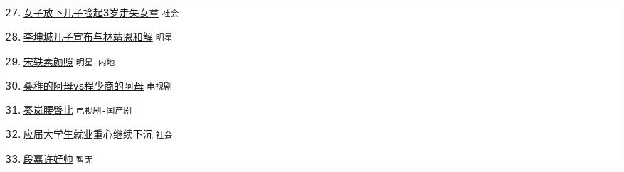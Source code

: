 27. [女子放下儿子捡起3岁走失女童](https://m.weibo.cn/search?containerid=100103type%3D1%26t%3D10%26q%3D%23%E5%A5%B3%E5%AD%90%E6%94%BE%E4%B8%8B%E5%84%BF%E5%AD%90%E6%8D%A1%E8%B5%B73%E5%B2%81%E8%B5%B0%E5%A4%B1%E5%A5%B3%E7%AB%A5%23&stream_entry_id=31&isnewpage=1&extparam=seat%3D1%26band_rank%3D25%26lcate%3D5001%26realpos%3D25%26filter_type%3Drealtimehot%26flag%3D1%26dgr%3D0%26c_type%3D31%26pos%3D25%26q%3D%2523%25E5%25A5%25B3%25E5%25AD%2590%25E6%2594%25BE%25E4%25B8%258B%25E5%2584%25BF%25E5%25AD%2590%25E6%258D%25A1%25E8%25B5%25B73%25E5%25B2%2581%25E8%25B5%25B0%25E5%25A4%25B1%25E5%25A5%25B3%25E7%25AB%25A5%2523%26stream_entry_id%3D31%26cate%3D5001%26display_time%3D1687274348%26pre_seqid%3D1687274348198927382144&luicode=10000011&lfid=106003type%3D25%26t%3D3%26disable_hot%3D1%26filter_type%3Drealtimehot) `社会` 

28. [李坤城儿子宣布与林靖恩和解](https://m.weibo.cn/search?containerid=100103type%3D1%26t%3D10%26q%3D%23%E6%9D%8E%E5%9D%A4%E5%9F%8E%E5%84%BF%E5%AD%90%E5%AE%A3%E5%B8%83%E4%B8%8E%E6%9E%97%E9%9D%96%E6%81%A9%E5%92%8C%E8%A7%A3%23&stream_entry_id=31&isnewpage=1&extparam=seat%3D1%26band_rank%3D26%26lcate%3D5001%26realpos%3D26%26filter_type%3Drealtimehot%26flag%3D1%26dgr%3D0%26c_type%3D31%26pos%3D26%26q%3D%2523%25E6%259D%258E%25E5%259D%25A4%25E5%259F%258E%25E5%2584%25BF%25E5%25AD%2590%25E5%25AE%25A3%25E5%25B8%2583%25E4%25B8%258E%25E6%259E%2597%25E9%259D%2596%25E6%2581%25A9%25E5%2592%258C%25E8%25A7%25A3%2523%26stream_entry_id%3D31%26cate%3D5001%26display_time%3D1687274348%26pre_seqid%3D1687274348198927382144&luicode=10000011&lfid=106003type%3D25%26t%3D3%26disable_hot%3D1%26filter_type%3Drealtimehot) `明星` 

29. [宋轶素颜照](https://m.weibo.cn/search?containerid=100103type%3D1%26t%3D10%26q%3D%23%E5%AE%8B%E8%BD%B6%E7%B4%A0%E9%A2%9C%E7%85%A7%23&stream_entry_id=31&isnewpage=1&extparam=seat%3D1%26band_rank%3D27%26lcate%3D5001%26realpos%3D27%26filter_type%3Drealtimehot%26flag%3D0%26dgr%3D0%26c_type%3D31%26pos%3D27%26q%3D%2523%25E5%25AE%258B%25E8%25BD%25B6%25E7%25B4%25A0%25E9%25A2%259C%25E7%2585%25A7%2523%26stream_entry_id%3D31%26cate%3D5001%26display_time%3D1687274348%26pre_seqid%3D1687274348198927382144&luicode=10000011&lfid=106003type%3D25%26t%3D3%26disable_hot%3D1%26filter_type%3Drealtimehot) `明星-内地` 

30. [桑稚的阿母vs程少商的阿母](https://m.weibo.cn/search?containerid=100103type%3D1%26t%3D10%26q%3D%23%E6%A1%91%E7%A8%9A%E7%9A%84%E9%98%BF%E6%AF%8Dvs%E7%A8%8B%E5%B0%91%E5%95%86%E7%9A%84%E9%98%BF%E6%AF%8D%23&stream_entry_id=31&isnewpage=1&extparam=seat%3D1%26band_rank%3D28%26lcate%3D5001%26realpos%3D28%26filter_type%3Drealtimehot%26flag%3D0%26dgr%3D0%26c_type%3D31%26pos%3D28%26q%3D%2523%25E6%25A1%2591%25E7%25A8%259A%25E7%259A%2584%25E9%2598%25BF%25E6%25AF%258Dvs%25E7%25A8%258B%25E5%25B0%2591%25E5%2595%2586%25E7%259A%2584%25E9%2598%25BF%25E6%25AF%258D%2523%26stream_entry_id%3D31%26cate%3D5001%26display_time%3D1687274348%26pre_seqid%3D1687274348198927382144&luicode=10000011&lfid=106003type%3D25%26t%3D3%26disable_hot%3D1%26filter_type%3Drealtimehot) `电视剧` 

31. [秦岚腰臀比](https://m.weibo.cn/search?containerid=100103type%3D1%26t%3D10%26q%3D%23%E7%A7%A6%E5%B2%9A%E8%85%B0%E8%87%80%E6%AF%94%23&stream_entry_id=31&isnewpage=1&extparam=seat%3D1%26band_rank%3D29%26lcate%3D5001%26realpos%3D29%26filter_type%3Drealtimehot%26flag%3D0%26dgr%3D0%26c_type%3D31%26pos%3D29%26q%3D%2523%25E7%25A7%25A6%25E5%25B2%259A%25E8%2585%25B0%25E8%2587%2580%25E6%25AF%2594%2523%26stream_entry_id%3D31%26cate%3D5001%26display_time%3D1687274348%26pre_seqid%3D1687274348198927382144&luicode=10000011&lfid=106003type%3D25%26t%3D3%26disable_hot%3D1%26filter_type%3Drealtimehot) `电视剧-国产剧` 

32. [应届大学生就业重心继续下沉](https://m.weibo.cn/search?containerid=100103type%3D1%26t%3D10%26q%3D%23%E5%BA%94%E5%B1%8A%E5%A4%A7%E5%AD%A6%E7%94%9F%E5%B0%B1%E4%B8%9A%E9%87%8D%E5%BF%83%E7%BB%A7%E7%BB%AD%E4%B8%8B%E6%B2%89%23&stream_entry_id=31&isnewpage=1&extparam=seat%3D1%26band_rank%3D30%26lcate%3D5001%26realpos%3D30%26filter_type%3Drealtimehot%26flag%3D1%26dgr%3D0%26c_type%3D31%26pos%3D30%26q%3D%2523%25E5%25BA%2594%25E5%25B1%258A%25E5%25A4%25A7%25E5%25AD%25A6%25E7%2594%259F%25E5%25B0%25B1%25E4%25B8%259A%25E9%2587%258D%25E5%25BF%2583%25E7%25BB%25A7%25E7%25BB%25AD%25E4%25B8%258B%25E6%25B2%2589%2523%26stream_entry_id%3D31%26cate%3D5001%26display_time%3D1687274348%26pre_seqid%3D1687274348198927382144&luicode=10000011&lfid=106003type%3D25%26t%3D3%26disable_hot%3D1%26filter_type%3Drealtimehot) `社会` 

33. [段嘉许好帅](https://m.weibo.cn/search?containerid=100103type%3D1%26t%3D10%26q%3D%E6%AE%B5%E5%98%89%E8%AE%B8%E5%A5%BD%E5%B8%85&stream_entry_id=31&isnewpage=1&extparam=seat%3D1%26band_rank%3D31%26lcate%3D5001%26realpos%3D31%26filter_type%3Drealtimehot%26flag%3D0%26dgr%3D0%26c_type%3D31%26pos%3D31%26q%3D%25E6%25AE%25B5%25E5%2598%2589%25E8%25AE%25B8%25E5%25A5%25BD%25E5%25B8%2585%26stream_entry_id%3D31%26cate%3D5001%26display_time%3D1687274348%26pre_seqid%3D1687274348198927382144&luicode=10000011&lfid=106003type%3D25%26t%3D3%26disable_hot%3D1%26filter_type%3Drealtimehot) `暂无` 
